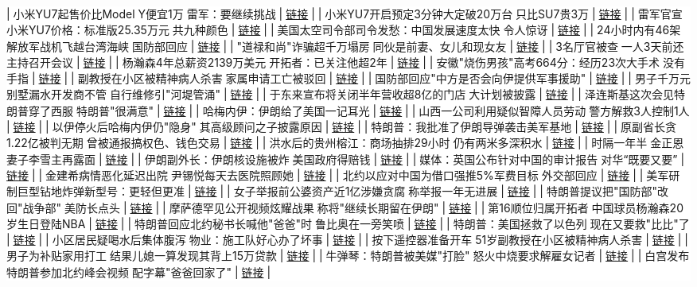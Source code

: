 | 小米YU7起售价比Model Y便宜1万 雷军：要继续挑战 | [链接](https://www.163.com/dy/article/K31QF5HH05345ARG.html) |
| 小米YU7开启预定3分钟大定破20万台 只比SU7贵3万 | [链接](https://www.163.com/dy/article/K30VMV410519APGA.html) |
| 雷军官宣小米YU7价格：标准版25.35万元 共九种颜色 | [链接](https://www.163.com/dy/article/K30SQLNQ053469LG.html) |
| 美国太空司令部司令发愁：中国发展速度太快 令人惊讶 | [链接](https://www.163.com/news/article/K30V2ALP0001899O.html) |
| 24小时内有46架解放军战机飞越台湾海峡 国防部回应 | [链接](https://www.163.com/news/article/K30TAGOO0001899O.html) |
| "道禄和尚"诈骗超千万塌房 同伙是前妻、女儿和现女友 | [链接](https://www.163.com/news/article/K30SSHA30001899O.html) |
| 3名厅官被查 一人3天前还主持召开会议 | [链接](https://www.163.com/dy/article/K301VQU40530JPVV.html) |
| 杨瀚森4年总薪资2139万美元 开拓者：已关注他超2年 | [链接](https://www.163.com/dy/article/K2VS1N1P0530JPVV.html) |
| 安徽"烧伤男孩"高考664分：经历23次大手术 没有手指 | [链接](https://www.163.com/dy/article/K30QR8P1051492T3.html) |
| 副教授在小区被精神病人杀害 家属申请工亡被驳回 | [链接](https://www.163.com/dy/article/K30QR8QK051492T3.html) |
| 国防部回应"中方是否会向伊提供军事援助" | [链接](https://www.163.com/dy/article/K30IQ7UV05129QAF.html) |
| 男子千万元别墅漏水开发商不管 自行维修引"河堤管涌" | [链接](https://www.163.com/dy/article/K305EB3N05561G0D.html) |
| 于东来宣布将关闭半年营收超8亿的门店 大计划被披露 | [链接](https://www.163.com/dy/article/K30K0G3C0514BE2Q.html) |
| 泽连斯基这次会见特朗普穿了西服 特朗普"很满意" | [链接](https://www.163.com/news/article/K30JLERU0001899O.html) |
| 哈梅内伊：伊朗给了美国一记耳光 | [链接](https://www.163.com/dy/article/K30I9OUK05346RC6.html) |
| 山西一公司利用疑似智障人员劳动 警方解救3人控制1人 | [链接](https://www.163.com/dy/article/K30AOEU205561G0D.html) |
| 以伊停火后哈梅内伊仍"隐身" 其高级顾问之子披露原因 | [链接](https://www.163.com/dy/article/K30E128B051492T3.html) |
| 特朗普：我批准了伊朗导弹袭击美军基地 | [链接](https://www.163.com/dy/article/K30BLGMF05504DOQ.html) |
| 原副省长贪1.22亿被判无期 曾被通报搞权色、钱色交易 | [链接](https://www.163.com/dy/article/K30DC5060530M570.html) |
| 洪水后的贵州榕江：商场抽排29小时 仍有两米多深积水 | [链接](https://www.163.com/dy/article/K30C7I57053469M5.html) |
| 时隔一年半 金正恩妻子李雪主再露面 | [链接](https://www.163.com/dy/article/K30C28M905567I2C.html) |
| 伊朗副外长：伊朗核设施被炸 美国政府得赔钱 | [链接](https://www.163.com/news/article/K30BF63R0001899O.html) |
| 媒体：英国公布针对中国的审计报告 对华“既要又要” | [链接](https://www.163.com/dy/article/K304Q3KC05504DOQ.html) |
| 金建希病情恶化延迟出院 尹锡悦每天去医院照顾她 | [链接](https://www.163.com/dy/article/K304VMTE053469LG.html) |
| 北约以应对中国为借口强推5%军费目标 外交部回应 | [链接](https://www.163.com/news/article/K306TRVR0001899O.html) |
| 美军研制巨型钻地炸弹新型号：更轻但更准 | [链接](https://www.163.com/dy/article/K305OC0K05504DOQ.html) |
| 女子举报前公婆资产近1亿涉嫌贪腐 称举报一年无进展 | [链接](https://www.163.com/dy/article/K2VJD4HN05567I2C.html) |
| 特朗普提议把"国防部"改回"战争部" 美防长点头 | [链接](https://www.163.com/dy/article/K2VT87HP0514R9OJ.html) |
| 摩萨德罕见公开视频炫耀战果 称将"继续长期留在伊朗" | [链接](https://www.163.com/dy/article/K30335B5051492T3.html) |
| 第16顺位归属开拓者 中国球员杨瀚森20岁生日登陆NBA | [链接](https://www.163.com/dy/article/K2VKLII505506BEH.html) |
| 特朗普回应北约秘书长喊他"爸爸"时 鲁比奥在一旁笑喷 | [链接](https://www.163.com/dy/article/K2VP2IUC0514R9OJ.html) |
| 特朗普：美国拯救了以色列 现在又要救"比比"了 | [链接](https://www.163.com/dy/article/K3016FD6051497H3.html) |
| 小区居民疑喝水后集体腹泻 物业：施工队好心办了坏事 | [链接](https://www.163.com/dy/article/K2UEAD0I0534P59R.html) |
| 按下遥控器准备开车 51岁副教授在小区被精神病人杀害 | [链接](https://www.163.com/dy/article/K2UD9SJ505345ARG.html) |
| 男子为补贴家用打工 结果儿媳一算发现其背上15万贷款 | [链接](https://www.163.com/dy/article/K2VCQCRO0534P59R.html) |
| 牛弹琴：特朗普被美媒"打脸" 怒火中烧要求解雇女记者 | [链接](https://www.163.com/news/article/K2VDV9990001899O.html) |
| 白宫发布特朗普参加北约峰会视频 配字幕"爸爸回家了" | [链接](https://www.163.com/dy/article/K2VQP7AK05561G0D.html) |